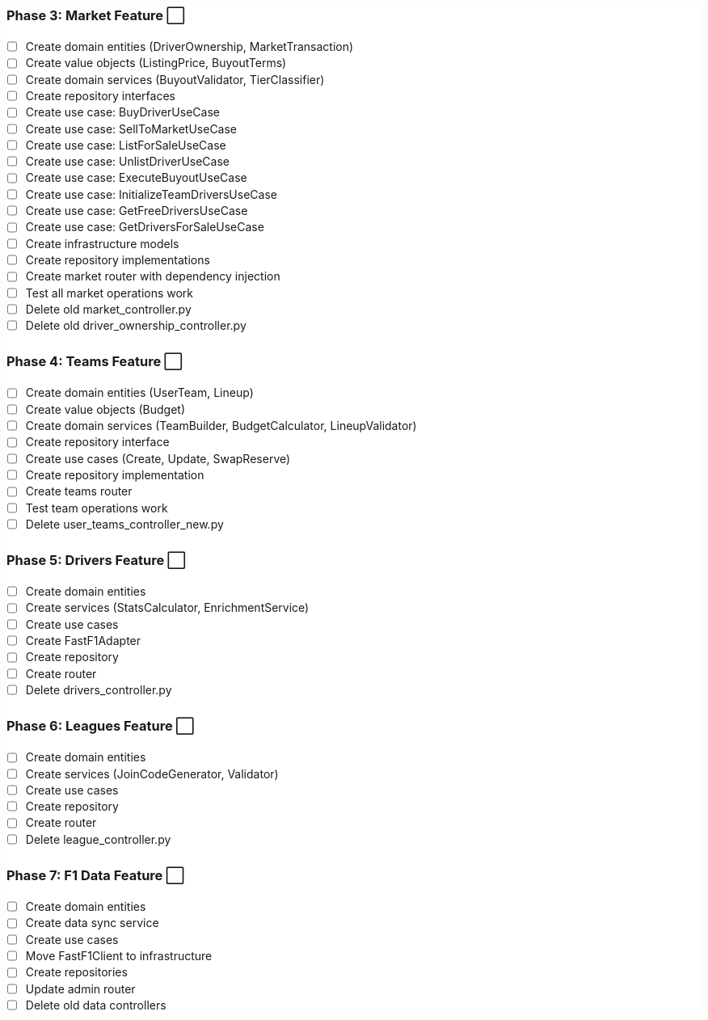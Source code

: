 ### **Phase 3: Market Feature** ⬜
- [ ] Create domain entities (DriverOwnership, MarketTransaction)
- [ ] Create value objects (ListingPrice, BuyoutTerms)
- [ ] Create domain services (BuyoutValidator, TierClassifier)
- [ ] Create repository interfaces
- [ ] Create use case: BuyDriverUseCase
- [ ] Create use case: SellToMarketUseCase
- [ ] Create use case: ListForSaleUseCase
- [ ] Create use case: UnlistDriverUseCase
- [ ] Create use case: ExecuteBuyoutUseCase
- [ ] Create use case: InitializeTeamDriversUseCase
- [ ] Create use case: GetFreeDriversUseCase
- [ ] Create use case: GetDriversForSaleUseCase
- [ ] Create infrastructure models
- [ ] Create repository implementations
- [ ] Create market router with dependency injection
- [ ] Test all market operations work
- [ ] Delete old market_controller.py
- [ ] Delete old driver_ownership_controller.py

### **Phase 4: Teams Feature** ⬜
- [ ] Create domain entities (UserTeam, Lineup)
- [ ] Create value objects (Budget)
- [ ] Create domain services (TeamBuilder, BudgetCalculator, LineupValidator)
- [ ] Create repository interface
- [ ] Create use cases (Create, Update, SwapReserve)
- [ ] Create repository implementation
- [ ] Create teams router
- [ ] Test team operations work
- [ ] Delete user_teams_controller_new.py

### **Phase 5: Drivers Feature** ⬜
- [ ] Create domain entities
- [ ] Create services (StatsCalculator, EnrichmentService)
- [ ] Create use cases
- [ ] Create FastF1Adapter
- [ ] Create repository
- [ ] Create router
- [ ] Delete drivers_controller.py

### **Phase 6: Leagues Feature** ⬜
- [ ] Create domain entities
- [ ] Create services (JoinCodeGenerator, Validator)
- [ ] Create use cases
- [ ] Create repository
- [ ] Create router
- [ ] Delete league_controller.py

### **Phase 7: F1 Data Feature** ⬜
- [ ] Create domain entities
- [ ] Create data sync service
- [ ] Create use cases
- [ ] Move FastF1Client to infrastructure
- [ ] Create repositories
- [ ] Update admin router
- [ ] Delete old data controllers
